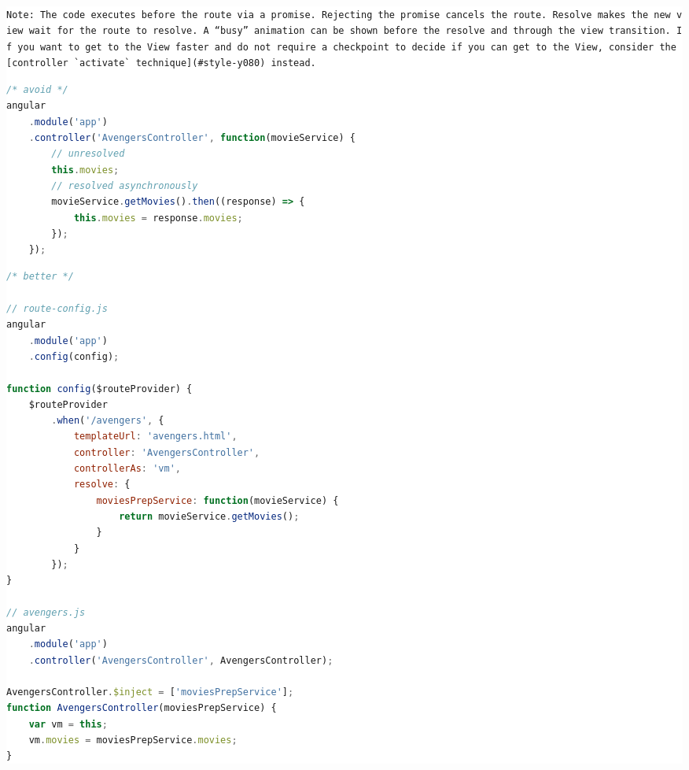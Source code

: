     Note: The code executes before the route via a promise. Rejecting the promise cancels the route. Resolve makes the new view wait for the route to resolve. A “busy” animation can be shown before the resolve and through the view transition. If you want to get to the View faster and do not require a checkpoint to decide if you can get to the View, consider the [controller `activate` technique](#style-y080) instead.

  ```javascript
  /* avoid */
  angular
      .module('app')
      .controller('AvengersController', function(movieService) {
          // unresolved
          this.movies;
          // resolved asynchronously
          movieService.getMovies().then((response) => {
              this.movies = response.movies;
          });
      });

  
  ```

  ```javascript
  /* better */

  // route-config.js
  angular
      .module('app')
      .config(config);

  function config($routeProvider) {
      $routeProvider
          .when('/avengers', {
              templateUrl: 'avengers.html',
              controller: 'AvengersController',
              controllerAs: 'vm',
              resolve: {
                  moviesPrepService: function(movieService) {
                      return movieService.getMovies();
                  }
              }
          });
  }

  // avengers.js
  angular
      .module('app')
      .controller('AvengersController', AvengersController);

  AvengersController.$inject = ['moviesPrepService'];
  function AvengersController(moviesPrepService) {
      var vm = this;
      vm.movies = moviesPrepService.movies;
  }
  ```

